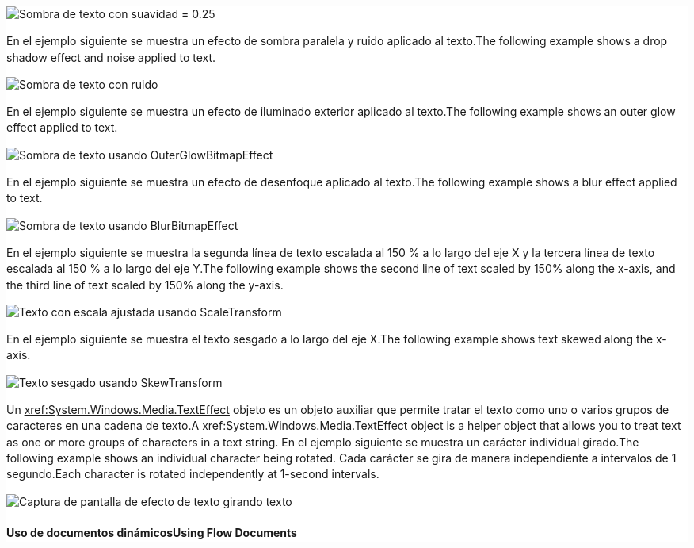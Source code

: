  ![Sombra de texto con suavidad &#61; 0.25](./media/typography-in-wpf/drop-shadow-text-effect.jpg)
  
 <span data-ttu-id="bfc1b-175">En el ejemplo siguiente se muestra un efecto de sombra paralela y ruido aplicado al texto.</span><span class="sxs-lookup"><span data-stu-id="bfc1b-175">The following example shows a drop shadow effect and noise applied to text.</span></span>  
  
 ![Sombra de texto con ruido](./media/typography-in-wpf/drop-shadow-noise-text.jpg)
  
 <span data-ttu-id="bfc1b-177">En el ejemplo siguiente se muestra un efecto de iluminado exterior aplicado al texto.</span><span class="sxs-lookup"><span data-stu-id="bfc1b-177">The following example shows an outer glow effect applied to text.</span></span>  
  
 ![Sombra de texto usando OuterGlowBitmapEffect](./media/typography-in-wpf/text-shadow-glow-effect.jpg)
  
 <span data-ttu-id="bfc1b-179">En el ejemplo siguiente se muestra un efecto de desenfoque aplicado al texto.</span><span class="sxs-lookup"><span data-stu-id="bfc1b-179">The following example shows a blur effect applied to text.</span></span>  
  
 ![Sombra de texto usando BlurBitmapEffect](./media/typography-in-wpf/text-shadow-blur-effect.jpg)  

 <span data-ttu-id="bfc1b-181">En el ejemplo siguiente se muestra la segunda línea de texto escalada al 150 % a lo largo del eje X y la tercera línea de texto escalada al 150 % a lo largo del eje Y.</span><span class="sxs-lookup"><span data-stu-id="bfc1b-181">The following example shows the second line of text scaled by 150% along the x-axis, and the third line of text scaled by 150% along the y-axis.</span></span>  
  
 ![Texto con escala ajustada usando ScaleTransform](./media/typography-in-wpf/scaled-text-scaletransform.jpg)
  
 <span data-ttu-id="bfc1b-183">En el ejemplo siguiente se muestra el texto sesgado a lo largo del eje X.</span><span class="sxs-lookup"><span data-stu-id="bfc1b-183">The following example shows text skewed along the x-axis.</span></span>  
  
 ![Texto sesgado usando SkewTransform](./media/typography-in-wpf/skewed-transformed-text.jpg)
  
 <span data-ttu-id="bfc1b-185">Un <xref:System.Windows.Media.TextEffect> objeto es un objeto auxiliar que permite tratar el texto como uno o varios grupos de caracteres en una cadena de texto.</span><span class="sxs-lookup"><span data-stu-id="bfc1b-185">A <xref:System.Windows.Media.TextEffect> object is a helper object that allows you to treat text as one or more groups of characters in a text string.</span></span> <span data-ttu-id="bfc1b-186">En el ejemplo siguiente se muestra un carácter individual girado.</span><span class="sxs-lookup"><span data-stu-id="bfc1b-186">The following example shows an individual character being rotated.</span></span> <span data-ttu-id="bfc1b-187">Cada carácter se gira de manera independiente a intervalos de 1 segundo.</span><span class="sxs-lookup"><span data-stu-id="bfc1b-187">Each character is rotated independently at 1-second intervals.</span></span>  
  
 ![Captura de pantalla de efecto de texto girando texto](./media/typography-in-wpf/rotating-text-effect.jpg)
  
#### <a name="using-flow-documents"></a><span data-ttu-id="bfc1b-189">Uso de documentos dinámicos</span><span class="sxs-lookup"><span data-stu-id="bfc1b-189">Using Flow Documents</span></span>  